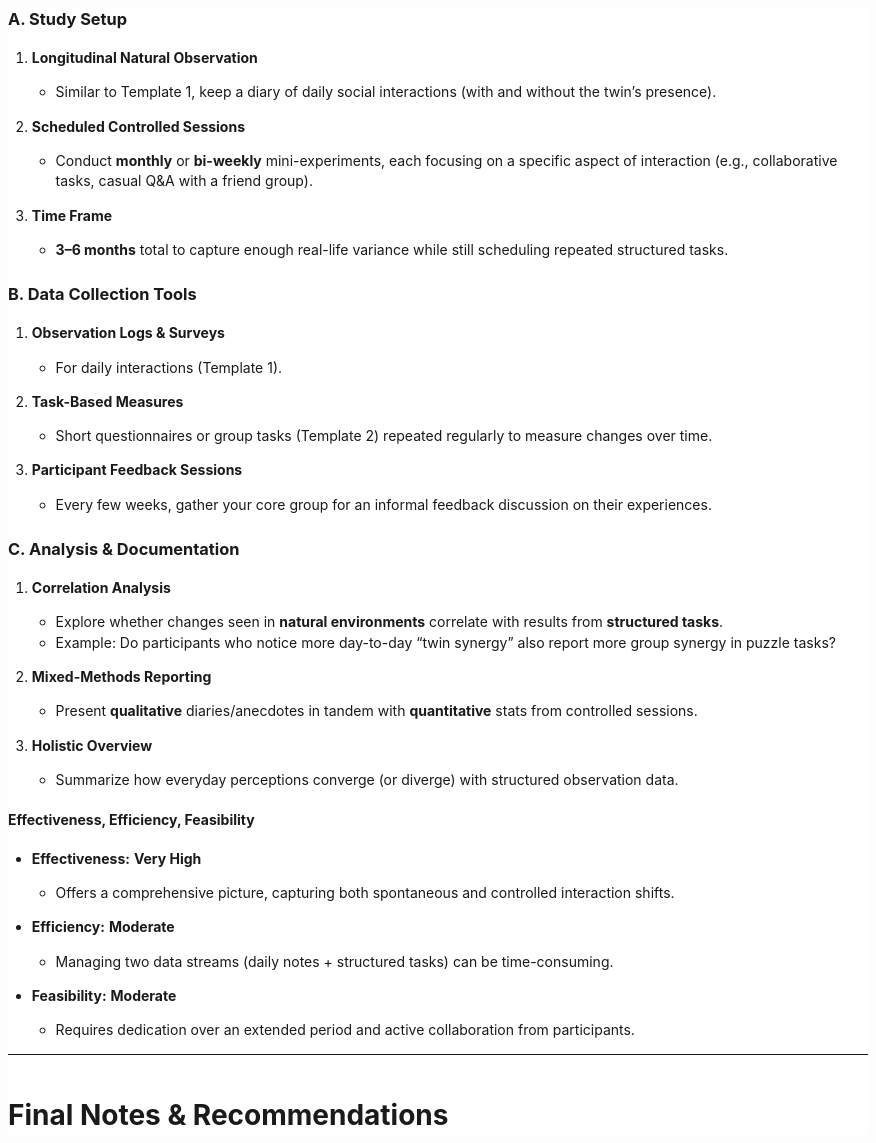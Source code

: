 ### A. Study Setup

1. **Longitudinal Natural Observation**

   * Similar to Template 1, keep a diary of daily social interactions (with and without the twin’s presence).
2. **Scheduled Controlled Sessions**

   * Conduct **monthly** or **bi-weekly** mini-experiments, each focusing on a specific aspect of interaction (e.g., collaborative tasks, casual Q\&A with a friend group).
3. **Time Frame**

   * **3–6 months** total to capture enough real-life variance while still scheduling repeated structured tasks.

### B. Data Collection Tools

1. **Observation Logs & Surveys**

   * For daily interactions (Template 1).
2. **Task-Based Measures**

   * Short questionnaires or group tasks (Template 2) repeated regularly to measure changes over time.
3. **Participant Feedback Sessions**

   * Every few weeks, gather your core group for an informal feedback discussion on their experiences.

### C. Analysis & Documentation

1. **Correlation Analysis**

   * Explore whether changes seen in **natural environments** correlate with results from **structured tasks**.
   * Example: Do participants who notice more day-to-day “twin synergy” also report more group synergy in puzzle tasks?
2. **Mixed-Methods Reporting**

   * Present **qualitative** diaries/anecdotes in tandem with **quantitative** stats from controlled sessions.
3. **Holistic Overview**

   * Summarize how everyday perceptions converge (or diverge) with structured observation data.

#### Effectiveness, Efficiency, Feasibility

* **Effectiveness:** **Very High**

  * Offers a comprehensive picture, capturing both spontaneous and controlled interaction shifts.
* **Efficiency:** **Moderate**

  * Managing two data streams (daily notes + structured tasks) can be time-consuming.
* **Feasibility:** **Moderate**

  * Requires dedication over an extended period and active collaboration from participants.

---

# Final Notes & Recommendations
